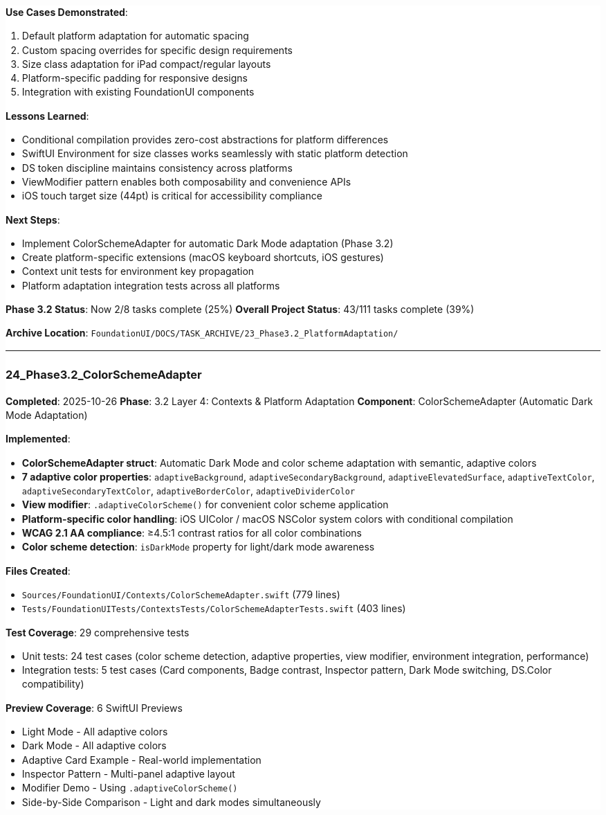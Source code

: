 **Use Cases Demonstrated**:
1. Default platform adaptation for automatic spacing
2. Custom spacing overrides for specific design requirements
3. Size class adaptation for iPad compact/regular layouts
4. Platform-specific padding for responsive designs
5. Integration with existing FoundationUI components

**Lessons Learned**:
- Conditional compilation provides zero-cost abstractions for platform differences
- SwiftUI Environment for size classes works seamlessly with static platform detection
- DS token discipline maintains consistency across platforms
- ViewModifier pattern enables both composability and convenience APIs
- iOS touch target size (44pt) is critical for accessibility compliance

**Next Steps**:
- Implement ColorSchemeAdapter for automatic Dark Mode adaptation (Phase 3.2)
- Create platform-specific extensions (macOS keyboard shortcuts, iOS gestures)
- Context unit tests for environment key propagation
- Platform adaptation integration tests across all platforms

**Phase 3.2 Status**: Now 2/8 tasks complete (25%)
**Overall Project Status**: 43/111 tasks complete (39%)

**Archive Location**: `FoundationUI/DOCS/TASK_ARCHIVE/23_Phase3.2_PlatformAdaptation/`

---

### 24_Phase3.2_ColorSchemeAdapter
**Completed**: 2025-10-26
**Phase**: 3.2 Layer 4: Contexts & Platform Adaptation
**Component**: ColorSchemeAdapter (Automatic Dark Mode Adaptation)

**Implemented**:
- **ColorSchemeAdapter struct**: Automatic Dark Mode and color scheme adaptation with semantic, adaptive colors
- **7 adaptive color properties**: `adaptiveBackground`, `adaptiveSecondaryBackground`, `adaptiveElevatedSurface`, `adaptiveTextColor`, `adaptiveSecondaryTextColor`, `adaptiveBorderColor`, `adaptiveDividerColor`
- **View modifier**: `.adaptiveColorScheme()` for convenient color scheme application
- **Platform-specific color handling**: iOS UIColor / macOS NSColor system colors with conditional compilation
- **WCAG 2.1 AA compliance**: ≥4.5:1 contrast ratios for all color combinations
- **Color scheme detection**: `isDarkMode` property for light/dark mode awareness

**Files Created**:
- `Sources/FoundationUI/Contexts/ColorSchemeAdapter.swift` (779 lines)
- `Tests/FoundationUITests/ContextsTests/ColorSchemeAdapterTests.swift` (403 lines)

**Test Coverage**: 29 comprehensive tests
- Unit tests: 24 test cases (color scheme detection, adaptive properties, view modifier, environment integration, performance)
- Integration tests: 5 test cases (Card components, Badge contrast, Inspector pattern, Dark Mode switching, DS.Color compatibility)

**Preview Coverage**: 6 SwiftUI Previews
- Light Mode - All adaptive colors
- Dark Mode - All adaptive colors
- Adaptive Card Example - Real-world implementation
- Inspector Pattern - Multi-panel adaptive layout
- Modifier Demo - Using `.adaptiveColorScheme()`
- Side-by-Side Comparison - Light and dark modes simultaneously
